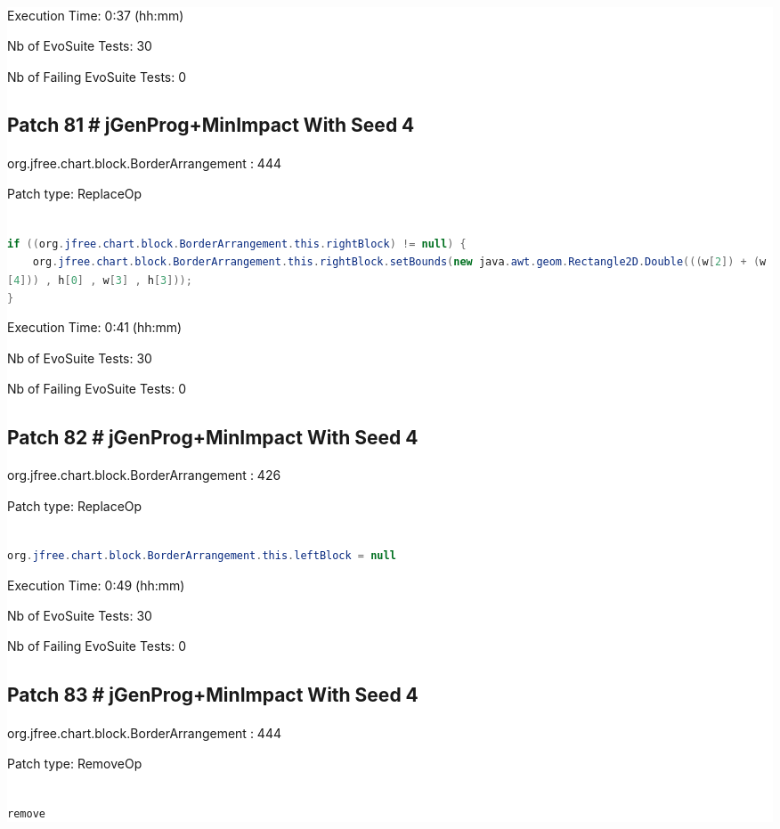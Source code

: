 
Execution Time: 0:37 (hh:mm) 

Nb of EvoSuite Tests: 30

Nb of Failing EvoSuite Tests: 0



## Patch 81 #  jGenProg+MinImpact With Seed 4

org.jfree.chart.block.BorderArrangement : 444

Patch type: ReplaceOp

```Java

if ((org.jfree.chart.block.BorderArrangement.this.rightBlock) != null) {
	org.jfree.chart.block.BorderArrangement.this.rightBlock.setBounds(new java.awt.geom.Rectangle2D.Double(((w[2]) + (w[4])) , h[0] , w[3] , h[3]));
} 

```


Execution Time: 0:41 (hh:mm) 

Nb of EvoSuite Tests: 30

Nb of Failing EvoSuite Tests: 0



## Patch 82 #  jGenProg+MinImpact With Seed 4

org.jfree.chart.block.BorderArrangement : 426

Patch type: ReplaceOp

```Java

org.jfree.chart.block.BorderArrangement.this.leftBlock = null

```


Execution Time: 0:49 (hh:mm) 

Nb of EvoSuite Tests: 30

Nb of Failing EvoSuite Tests: 0



## Patch 83 #  jGenProg+MinImpact With Seed 4

org.jfree.chart.block.BorderArrangement : 444

Patch type: RemoveOp

```Java

remove

```
